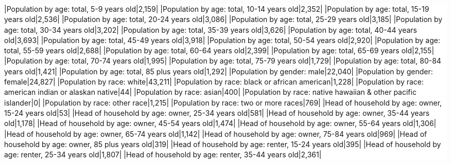 |Population by age: total, 5-9 years old|2,159|
|Population by age: total, 10-14 years old|2,352|
|Population by age: total, 15-19 years old|2,536|
|Population by age: total, 20-24 years old|3,086|
|Population by age: total, 25-29 years old|3,185|
|Population by age: total, 30-34 years old|3,202|
|Population by age: total, 35-39 years old|3,626|
|Population by age: total, 40-44 years old|3,693|
|Population by age: total, 45-49 years old|3,918|
|Population by age: total, 50-54 years old|2,920|
|Population by age: total, 55-59 years old|2,688|
|Population by age: total, 60-64 years old|2,399|
|Population by age: total, 65-69 years old|2,155|
|Population by age: total, 70-74 years old|1,995|
|Population by age: total, 75-79 years old|1,729|
|Population by age: total, 80-84 years old|1,421|
|Population by age: total, 85 plus years old|1,292|
|Population by gender: male|22,040|
|Population by gender: female|24,827|
|Population by race: white|43,211|
|Population by race: black or african american|1,228|
|Population by race: american indian or alaskan native|44|
|Population by race: asian|400|
|Population by race: native hawaiian & other pacific islander|0|
|Population by race: other race|1,215|
|Population by race: two or more races|769|
|Head of household by age: owner, 15-24 years old|53|
|Head of household by age: owner, 25-34 years old|581|
|Head of household by age: owner, 35-44 years old|1,178|
|Head of household by age: owner, 45-54 years old|1,474|
|Head of household by age: owner, 55-64 years old|1,306|
|Head of household by age: owner, 65-74 years old|1,142|
|Head of household by age: owner, 75-84 years old|969|
|Head of household by age: owner, 85 plus years old|319|
|Head of household by age: renter, 15-24 years old|395|
|Head of household by age: renter, 25-34 years old|1,807|
|Head of household by age: renter, 35-44 years old|2,361|